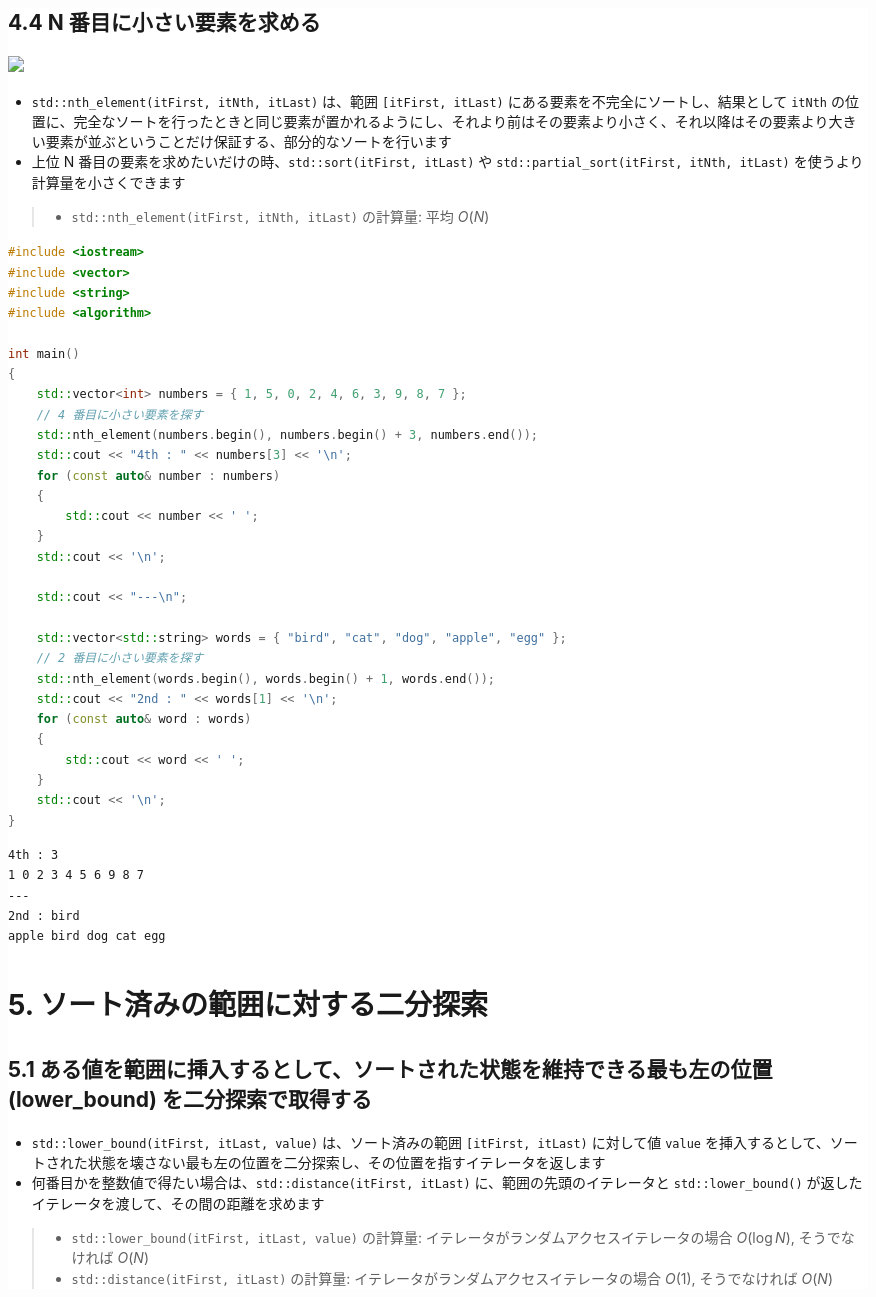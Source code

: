 ## 4.4 N 番目に小さい要素を求める
![](https://storage.googleapis.com/zenn-user-upload/hwom96sdwa49wi3tsv5il3ijrouk)
- `std::nth_element(itFirst, itNth, itLast)` は、範囲 `[itFirst, itLast)` にある要素を不完全にソートし、結果として `itNth` の位置に、完全なソートを行ったときと同じ要素が置かれるようにし、それより前はその要素より小さく、それ以降はその要素より大きい要素が並ぶということだけ保証する、部分的なソートを行います
- 上位 N 番目の要素を求めたいだけの時、`std::sort(itFirst, itLast)` や `std::partial_sort(itFirst, itNth, itLast)` を使うより計算量を小さくできます
> - `std::nth_element(itFirst, itNth, itLast)` の計算量:  平均 $O(N)$
```cpp
#include <iostream>
#include <vector>
#include <string>
#include <algorithm>

int main()
{
	std::vector<int> numbers = { 1, 5, 0, 2, 4, 6, 3, 9, 8, 7 };
	// 4 番目に小さい要素を探す
	std::nth_element(numbers.begin(), numbers.begin() + 3, numbers.end());
	std::cout << "4th : " << numbers[3] << '\n';
	for (const auto& number : numbers)
	{
		std::cout << number << ' ';
	}
	std::cout << '\n';

	std::cout << "---\n";

	std::vector<std::string> words = { "bird", "cat", "dog", "apple", "egg" };
	// 2 番目に小さい要素を探す
	std::nth_element(words.begin(), words.begin() + 1, words.end());
	std::cout << "2nd : " << words[1] << '\n';
	for (const auto& word : words)
	{
		std::cout << word << ' ';
	}
	std::cout << '\n';
}
```
```txt:出力
4th : 3
1 0 2 3 4 5 6 9 8 7 
---
2nd : bird
apple bird dog cat egg 
```


# 5. ソート済みの範囲に対する二分探索

## 5.1 ある値を範囲に挿入するとして、ソートされた状態を維持できる最も左の位置 (lower_bound) を二分探索で取得する
- `std::lower_bound(itFirst, itLast, value)` は、ソート済みの範囲 `[itFirst, itLast)` に対して値 `value` を挿入するとして、ソートされた状態を壊さない最も左の位置を二分探索し、その位置を指すイテレータを返します
- 何番目かを整数値で得たい場合は、`std::distance(itFirst, itLast)` に、範囲の先頭のイテレータと `std::lower_bound()` が返したイテレータを渡して、その間の距離を求めます
> - `std::lower_bound(itFirst, itLast, value)` の計算量: イテレータがランダムアクセスイテレータの場合 $O(\log N)$, そうでなければ $O(N)$
> - `std::distance(itFirst, itLast)` の計算量: イテレータがランダムアクセスイテレータの場合 $O(1)$, そうでなければ $O(N)$
